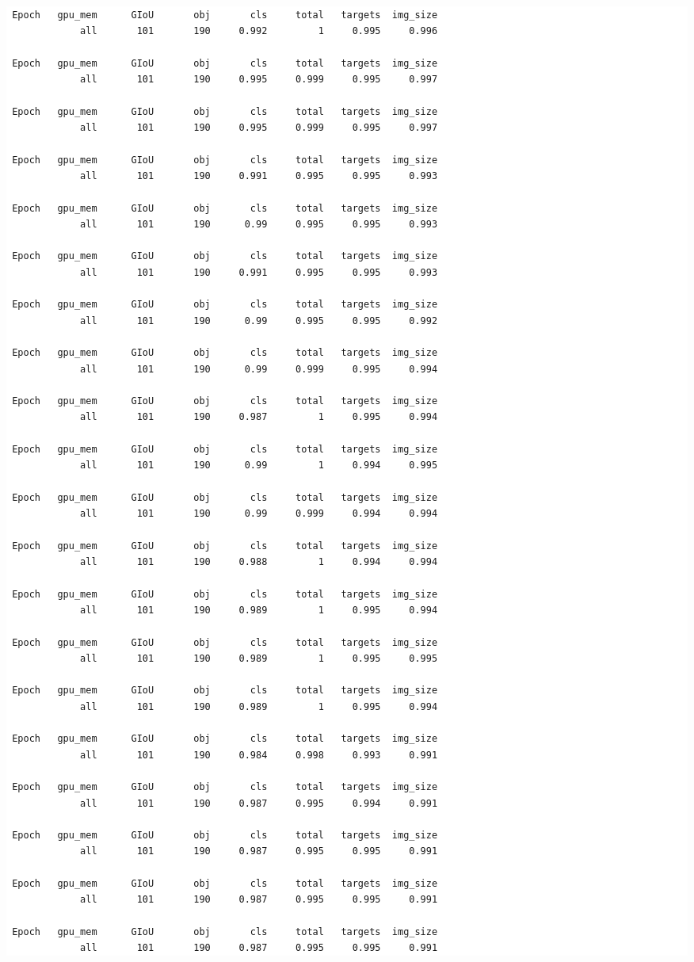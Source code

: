      Epoch   gpu_mem      GIoU       obj       cls     total   targets  img_size
                 all       101       190     0.992         1     0.995     0.996

     Epoch   gpu_mem      GIoU       obj       cls     total   targets  img_size
                 all       101       190     0.995     0.999     0.995     0.997

     Epoch   gpu_mem      GIoU       obj       cls     total   targets  img_size
                 all       101       190     0.995     0.999     0.995     0.997

     Epoch   gpu_mem      GIoU       obj       cls     total   targets  img_size
                 all       101       190     0.991     0.995     0.995     0.993

     Epoch   gpu_mem      GIoU       obj       cls     total   targets  img_size
                 all       101       190      0.99     0.995     0.995     0.993

     Epoch   gpu_mem      GIoU       obj       cls     total   targets  img_size
                 all       101       190     0.991     0.995     0.995     0.993

     Epoch   gpu_mem      GIoU       obj       cls     total   targets  img_size
                 all       101       190      0.99     0.995     0.995     0.992

     Epoch   gpu_mem      GIoU       obj       cls     total   targets  img_size
                 all       101       190      0.99     0.999     0.995     0.994

     Epoch   gpu_mem      GIoU       obj       cls     total   targets  img_size
                 all       101       190     0.987         1     0.995     0.994

     Epoch   gpu_mem      GIoU       obj       cls     total   targets  img_size
                 all       101       190      0.99         1     0.994     0.995

     Epoch   gpu_mem      GIoU       obj       cls     total   targets  img_size
                 all       101       190      0.99     0.999     0.994     0.994

     Epoch   gpu_mem      GIoU       obj       cls     total   targets  img_size
                 all       101       190     0.988         1     0.994     0.994

     Epoch   gpu_mem      GIoU       obj       cls     total   targets  img_size
                 all       101       190     0.989         1     0.995     0.994

     Epoch   gpu_mem      GIoU       obj       cls     total   targets  img_size
                 all       101       190     0.989         1     0.995     0.995

     Epoch   gpu_mem      GIoU       obj       cls     total   targets  img_size
                 all       101       190     0.989         1     0.995     0.994

     Epoch   gpu_mem      GIoU       obj       cls     total   targets  img_size
                 all       101       190     0.984     0.998     0.993     0.991

     Epoch   gpu_mem      GIoU       obj       cls     total   targets  img_size
                 all       101       190     0.987     0.995     0.994     0.991

     Epoch   gpu_mem      GIoU       obj       cls     total   targets  img_size
                 all       101       190     0.987     0.995     0.995     0.991

     Epoch   gpu_mem      GIoU       obj       cls     total   targets  img_size
                 all       101       190     0.987     0.995     0.995     0.991

     Epoch   gpu_mem      GIoU       obj       cls     total   targets  img_size
                 all       101       190     0.987     0.995     0.995     0.991

